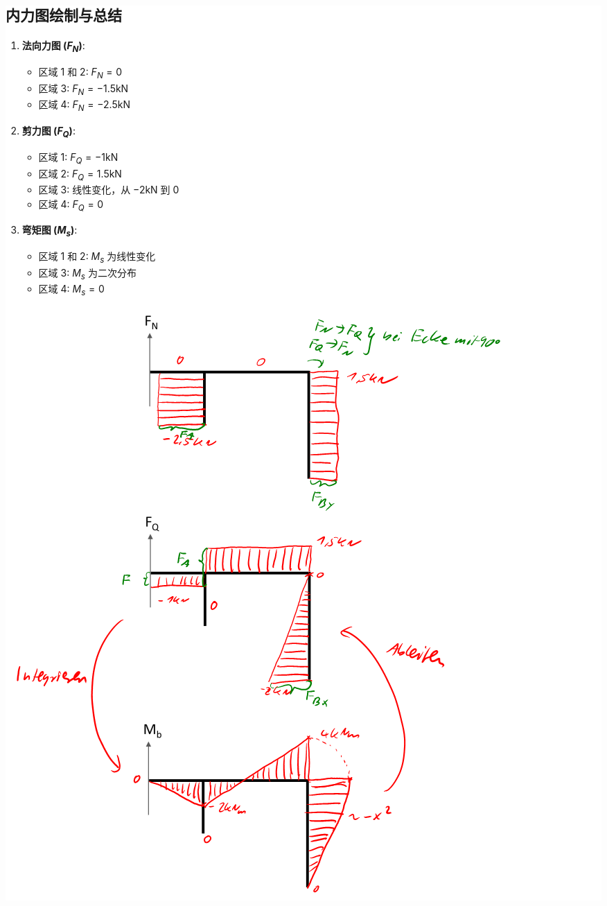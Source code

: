 ## 内力图绘制与总结

1. **法向力图 ($F_N$)**:
   - 区域 1 和 2: $F_N = 0$
   - 区域 3: $F_N = -1.5 \text{kN}$
   - 区域 4: $F_N = -2.5 \text{kN}$

2. **剪力图 ($F_Q$)**:
   - 区域 1: $F_Q = -1 \text{kN}$
   - 区域 2: $F_Q = 1.5 \text{kN}$
   - 区域 3: 线性变化，从 $-2 \text{kN}$ 到 $0$
   - 区域 4: $F_Q = 0$

3. **弯矩图 ($M_s$)**:
   - 区域 1 和 2: $M_s$ 为线性变化
   - 区域 3: $M_s$ 为二次分布
   - 区域 4: $M_s = 0$

![b6-7](./subjects/Statik/modul-016/imgs/b6-7.png)
